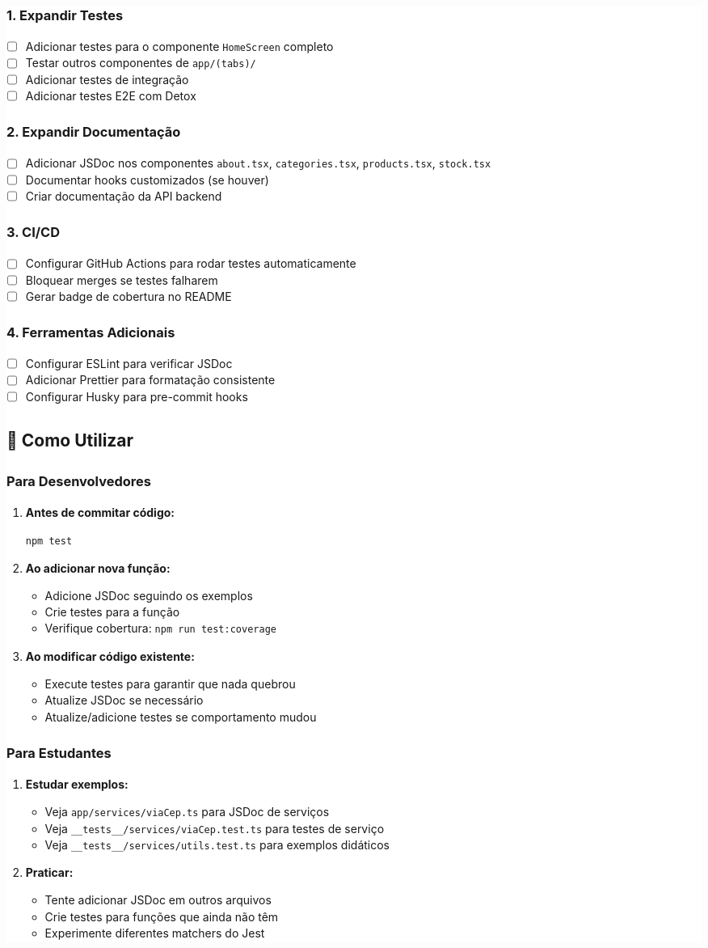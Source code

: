 ### 1. Expandir Testes
- [ ] Adicionar testes para o componente `HomeScreen` completo
- [ ] Testar outros componentes de `app/(tabs)/`
- [ ] Adicionar testes de integração
- [ ] Adicionar testes E2E com Detox

### 2. Expandir Documentação
- [ ] Adicionar JSDoc nos componentes `about.tsx`, `categories.tsx`, `products.tsx`, `stock.tsx`
- [ ] Documentar hooks customizados (se houver)
- [ ] Criar documentação da API backend

### 3. CI/CD
- [ ] Configurar GitHub Actions para rodar testes automaticamente
- [ ] Bloquear merges se testes falharem
- [ ] Gerar badge de cobertura no README

### 4. Ferramentas Adicionais
- [ ] Configurar ESLint para verificar JSDoc
- [ ] Adicionar Prettier para formatação consistente
- [ ] Configurar Husky para pre-commit hooks

## 📖 Como Utilizar

### Para Desenvolvedores

1. **Antes de commitar código:**
   ```bash
   npm test
   ```

2. **Ao adicionar nova função:**
   - Adicione JSDoc seguindo os exemplos
   - Crie testes para a função
   - Verifique cobertura: `npm run test:coverage`

3. **Ao modificar código existente:**
   - Execute testes para garantir que nada quebrou
   - Atualize JSDoc se necessário
   - Atualize/adicione testes se comportamento mudou

### Para Estudantes

1. **Estudar exemplos:**
   - Veja `app/services/viaCep.ts` para JSDoc de serviços
   - Veja `__tests__/services/viaCep.test.ts` para testes de serviço
   - Veja `__tests__/services/utils.test.ts` para exemplos didáticos

2. **Praticar:**
   - Tente adicionar JSDoc em outros arquivos
   - Crie testes para funções que ainda não têm
   - Experimente diferentes matchers do Jest
